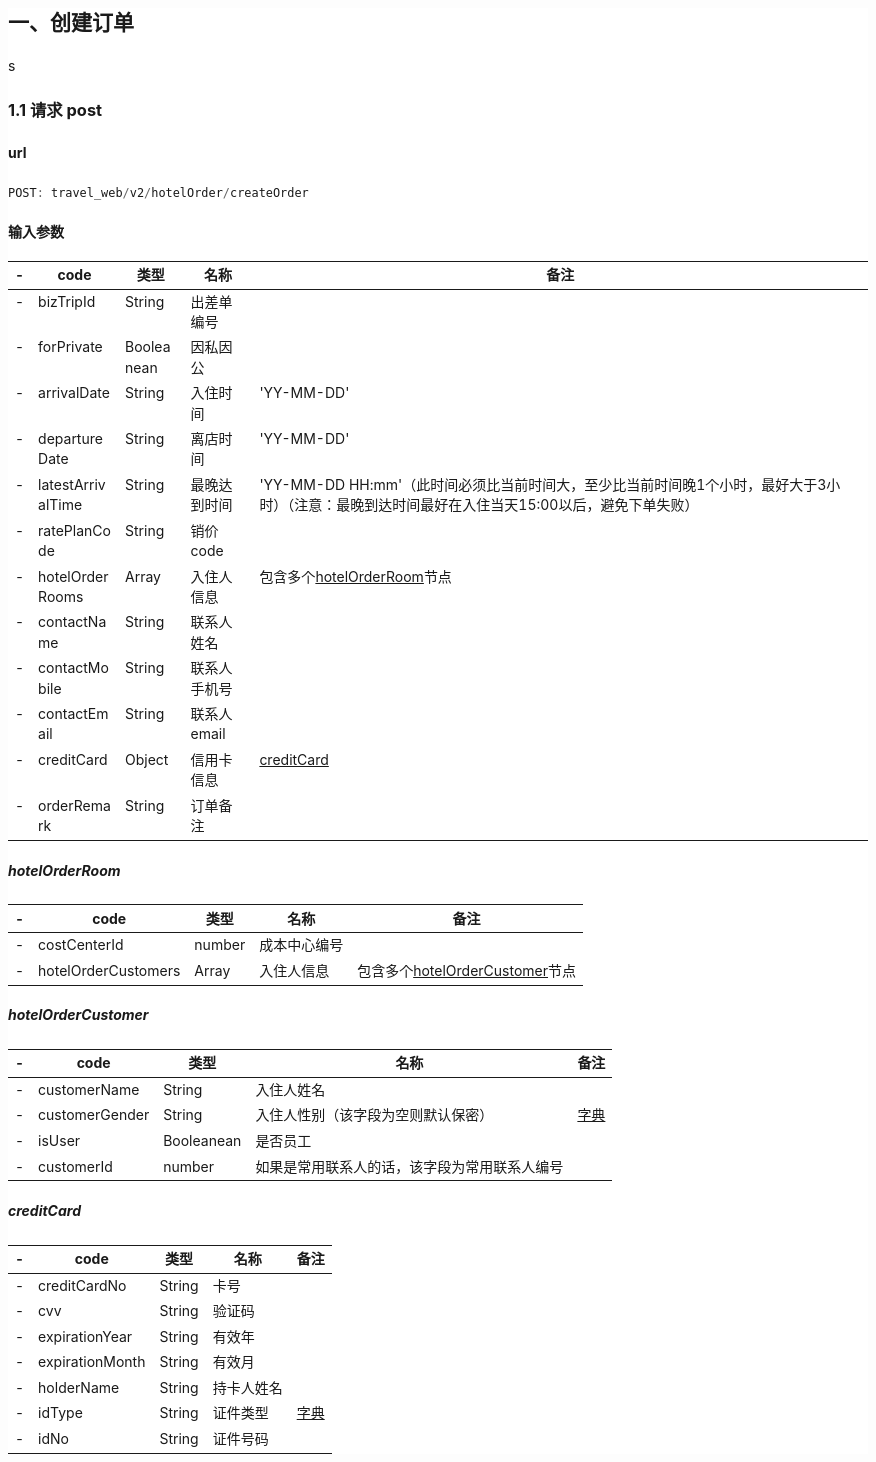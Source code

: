 ## <a id="hotel-create.order"></a> 一、创建订单
s
###  <a id="hotel-create.order-request"></a> 1.1 请求 post
#### url
```javascript
POST: travel_web/v2/hotelOrder/createOrder
```

#### 输入参数
-|code|类型|名称|备注|
---|---|---|---|---|
-|bizTripId|String|出差单编号|
-|forPrivate|Booleanean|因私因公|
-|arrivalDate|String|入住时间  |'YY-MM-DD'|
-|departureDate|String|离店时间 |  'YY-MM-DD'|
-|latestArrivalTime|String|最晚达到时间 | 'YY-MM-DD HH:mm'（此时间必须比当前时间大，至少比当前时间晚1个小时，最好大于3小时）（注意：最晚到达时间最好在入住当天15:00以后，避免下单失败）|
-|ratePlanCode|String|销价code|
-|hotelOrderRooms|Array|入住人信息|包含多个[hotelOrderRoom](#hotel-create.order-hotelOrderRoom)节点|
-|contactName|String|联系人姓名|
-|contactMobile|String|联系人手机号|
-|contactEmail|String|联系人email|
-|creditCard|Object|信用卡信息|[creditCard](#hotel-create.order-creditCard)|
-|orderRemark|String|订单备注|

##### hotelOrderRoom<a id="hotel-create.order-hotelOrderRoom"></a>

-|code|类型|名称|备注|
---|---|---|---|---|
-|costCenterId|number|成本中心编号|
-|hotelOrderCustomers|Array|入住人信息|包含多个[hotelOrderCustomer](#hotel-create.order-hotelOrderCustomer)节点|

##### hotelOrderCustomer<a id="hotel-create.order-hotelOrderCustomer"></a>

-|code|类型|名称|备注|
---|---|---|---|---|
-|customerName|String|入住人姓名|
-|customerGender|String|入住人性别（该字段为空则默认保密）|[字典](#dict-customerGender)|
-|isUser|Booleanean|是否员工|
-|customerId|number|如果是常用联系人的话，该字段为常用联系人编号|


##### creditCard<a id="hotel-create.order-creditCard"></a>

-|code|类型|名称|备注|
---|---|---|---|---|
-|creditCardNo|String|卡号|
-|cvv|String|验证码|
-|expirationYear|String|有效年|
-|expirationMonth|String|有效月|
-|holderName|String|持卡人姓名|
-|idType|String|证件类型|[字典](#dict-idType)|
-|idNo|String|证件号码|

